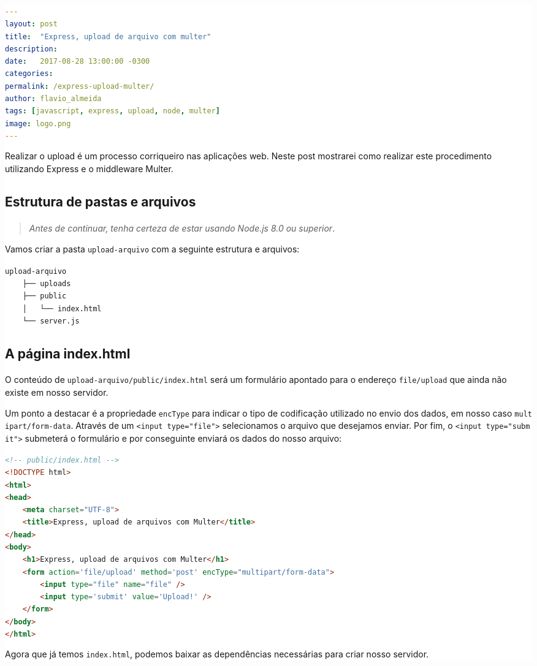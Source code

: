 ```yaml
---
layout: post
title:  "Express, upload de arquivo com multer"
description: 
date:   2017-08-28 13:00:00 -0300
categories:
permalink: /express-upload-multer/
author: flavio_almeida
tags: [javascript, express, upload, node, multer]
image: logo.png
---
```


Realizar o upload é um processo corriqueiro nas aplicações web. Neste post mostrarei como realizar este procedimento utilizando Express e o middleware Multer.

## Estrutura de pastas e arquivos

>*Antes de continuar, tenha certeza de estar usando Node.js 8.0 ou superior*.

Vamos criar a pasta `upload-arquivo` com a seguinte estrutura e arquivos:

```
upload-arquivo
    ├── uploads
    ├── public
    │   └── index.html
    └── server.js
```

## A página index.html

O conteúdo de `upload-arquivo/public/index.html` será um formulário apontado para o endereço `file/upload` que ainda não existe em nosso servidor. 

Um ponto a destacar é a propriedade `encType` para indicar o tipo de codificação utilizado no envio dos dados, em nosso caso `multipart/form-data`. Através de um `<input type="file">` selecionamos o arquivo que desejamos enviar. Por fim, o `<input type="submit">` submeterá o formulário e por conseguinte enviará os dados do nosso arquivo:

```html
<!-- public/index.html -->
<!DOCTYPE html>
<html>
<head>
    <meta charset="UTF-8">
    <title>Express, upload de arquivos com Multer</title>
</head>
<body>   
    <h1>Express, upload de arquivos com Multer</h1>
    <form action='file/upload' method='post' encType="multipart/form-data">
        <input type="file" name="file" />
        <input type='submit' value='Upload!' />
    </form>	
</body>
</html>
```
Agora que já temos `index.html`, podemos baixar as dependências necessárias para criar nosso servidor. 
